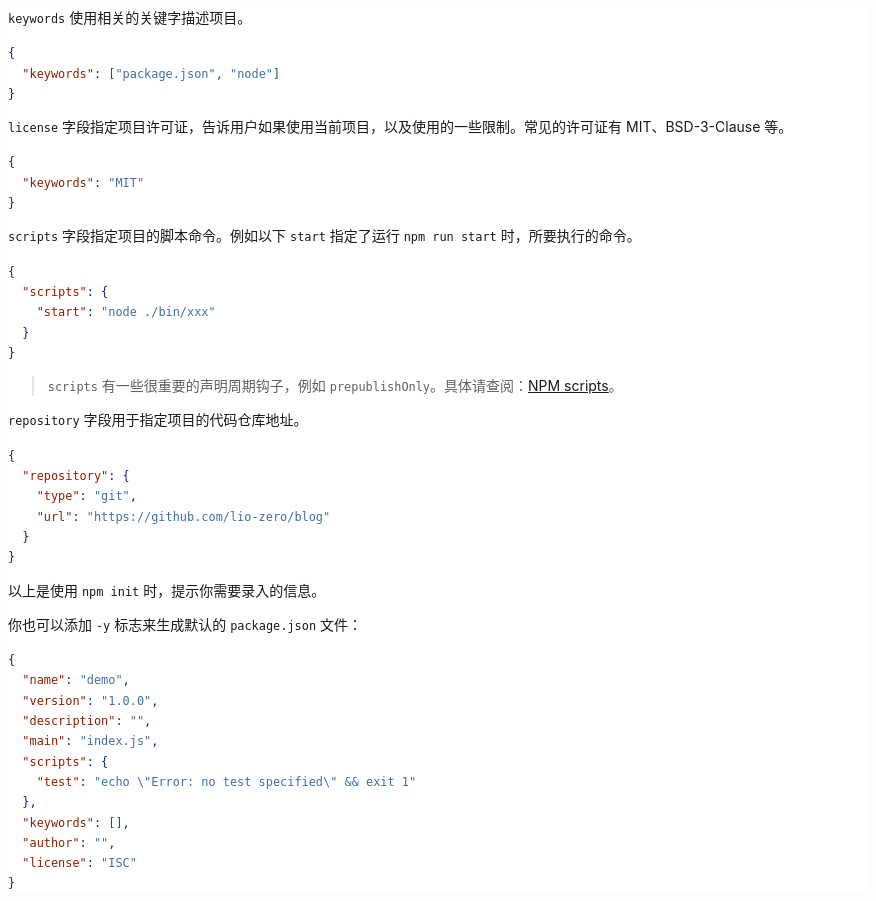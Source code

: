 ```json
```

`keywords` 使用相关的关键字描述项目。

```json
{
  "keywords": ["package.json", "node"]
}
```

`license` 字段指定项目许可证，告诉用户如果使用当前项目，以及使用的一些限制。常见的许可证有 MIT、BSD-3-Clause 等。

```json
{
  "keywords": "MIT"
}
```

`scripts` 字段指定项目的脚本命令。例如以下 `start` 指定了运行 `npm run start` 时，所要执行的命令。

```json
{
  "scripts": {
    "start": "node ./bin/xxx"
  }
}
```

> `scripts` 有一些很重要的声明周期钩子，例如 `prepublishOnly`。具体请查阅：[NPM scripts](https://github.com/lio-zero/blog/blob/main/Node/%E5%B8%B8%E7%94%A8%E7%9A%84%20npm%20%E5%91%BD%E4%BB%A4.md#npm-scripts)。

`repository` 字段用于指定项目的代码仓库地址。

```json
{
  "repository": {
    "type": "git",
    "url": "https://github.com/lio-zero/blog"
  }
}
```

以上是使用 `npm init` 时，提示你需要录入的信息。

你也可以添加 `-y` 标志来生成默认的 `package.json` 文件：

```json
{
  "name": "demo",
  "version": "1.0.0",
  "description": "",
  "main": "index.js",
  "scripts": {
    "test": "echo \"Error: no test specified\" && exit 1"
  },
  "keywords": [],
  "author": "",
  "license": "ISC"
}
```
